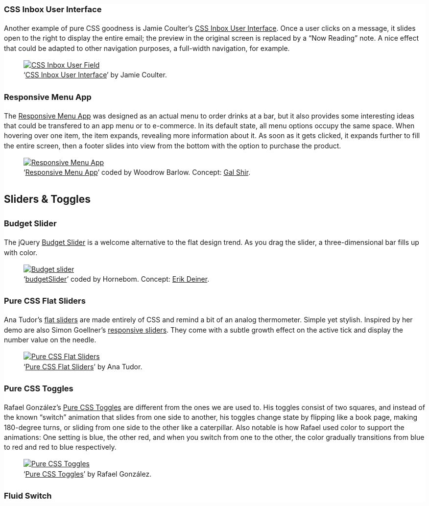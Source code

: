 ### CSS Inbox User Interface

Another example of pure CSS goodness is Jamie Coulter’s [CSS Inbox User Interface](https://codepen.io/jcoulterdesign/pen/GgGrQO). Once a user clicks on a message, it slides open to the right to display the entire email; the preview in the original screen is replaced by a “Now Reading” note. A nice effect that could be adapted to other navigation purposes, a full-width navigation, for example.</p>

<figure><a href="https://codepen.io/jcoulterdesign/pen/GgGrQO"><img loading="lazy" decoding="async" src="https://archive.smashing.media/assets/344dbf88-fdf9-42bb-adb4-46f01eedd629/3dcdf06e-72ff-4875-b032-6f570cba2f49/css-inbox-user-interface-opt.png" alt="CSS Inbox User Field" width="500" height="369" /></a><figcaption>‘<a href="https://codepen.io/jcoulterdesign/pen/GgGrQO">CSS Inbox User Interface</a>’ by Jamie Coulter.</figcaption></figure>

### Responsive Menu App

The [Responsive Menu App](https://codepen.io/wbarlow/pen/NqLWXJ) was designed as an actual menu to order drinks at a bar, but it also provides some interesting ideas that could be transfered to an app menu or to e-commerce. In its default state, all menu options occupy the same space. When hovering over one item, the item expands, revealing more information about it. As soon as it gets clicked, it expands further to fill the entire screen, then a footer slides into view from the bottom with the option to purchase the product.</p>

<figure><a href="https://codepen.io/wbarlow/pen/NqLWXJ"><img loading="lazy" decoding="async" src="https://archive.smashing.media/assets/344dbf88-fdf9-42bb-adb4-46f01eedd629/efe40cd3-0f97-460f-8871-9a6661d148ee/responsive-menu-app-opt.png" alt="Responsive Menu App" width="500" height="359" /></a><figcaption>‘<a href="https://codepen.io/wbarlow/pen/NqLWXJ">Responsive Menu App</a>’ coded by Woodrow Barlow. Concept: <a href="https://dribbble.com/galshir">Gal Shir</a>.</figcaption></figure>

## Sliders & Toggles

### Budget Slider

The jQuery [Budget Slider](https://codepen.io/Hornebom/pen/ranmi) is a welcome alternative to the flat design trend. As you drag the slider, a three-dimensional bar fills up with color.</p>

<figure><a href="https://codepen.io/Hornebom/pen/ranmi"><img loading="lazy" decoding="async" src="https://archive.smashing.media/assets/344dbf88-fdf9-42bb-adb4-46f01eedd629/bcacfd99-ac8e-4f68-8b9d-9bd1049aae70/3d-budget-slider-opt.png" alt="Budget slider" width="500" height="369" /></a><figcaption>‘<a href="https://codepen.io/Hornebom/pen/ranmi">budgetSlider</a>’ coded by Hornebom. Concept: <a href="https://dribbble.com/shots/435827-Concept-for-budget-price-slider">Erik Deiner</a>. </figcaption></figure>

### Pure CSS Flat Sliders

Ana Tudor’s [flat sliders](https://codepen.io/thebabydino/pen/RNEEZP/) are made entirely of CSS and remind a bit of an analog thermometer. Simple yet stylish. Inspired by her demo are also Simon Goellner’s [responsive sliders](https://codepen.io/simeydotme/pen/mJLPPq). They come with a subtle growth effect on the active tick and display the number value on the needle.</p>

<figure><a href="https://codepen.io/thebabydino/pen/RNEEZP/"><img loading="lazy" decoding="async" src="https://archive.smashing.media/assets/344dbf88-fdf9-42bb-adb4-46f01eedd629/716fab97-33b6-47e7-8810-83cbfa206457/pure-css-flat-sliders-opt-1.png" alt="Pure CSS Flat Sliders" width="500" height="318" /></a><figcaption>‘<a href="https://codepen.io/thebabydino/pen/RNEEZP/">Pure CSS Flat Sliders</a>’ by Ana Tudor.</figcaption></figure>

### Pure CSS Toggles

Rafael González’s [Pure CSS Toggles](https://codepen.io/rgg/pen/waEYye) are different from the ones we are used to. His toggles consist of two squares, and instead of the known “switch” animation that slides from one side to another, his toggles change state by flipping like a book page, making 180-degree turns, or sliding from one side to the other like a caterpillar. Also notable is how Rafael used color to support the animations: One setting is blue, the other red, and when you switch from one to the other, the color gradually transitions from blue to red and red to blue respectively.</p>

<figure><a href="https://codepen.io/rgg/pen/waEYye"><img loading="lazy" decoding="async" src="https://archive.smashing.media/assets/344dbf88-fdf9-42bb-adb4-46f01eedd629/9cd005bd-ae93-46f6-b80c-7bb772d72abf/pure-css-toggles-opt.png" width="500" height="369" alt="Pure CSS Toggles" /></a><figcaption>‘<a href="https://codepen.io/rgg/pen/waEYye">Pure CSS Toggles</a>’ by Rafael González.</figcaption></figure>

### Fluid Switch
